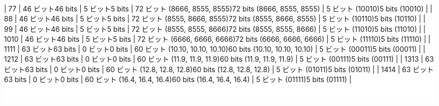 | <span data-ttu-id="a4497-181">7</span><span class="sxs-lookup"><span data-stu-id="a4497-181">7</span></span>    | <span data-ttu-id="a4497-182">46 ビット</span><span class="sxs-lookup"><span data-stu-id="a4497-182">46 bits</span></span>           | <span data-ttu-id="a4497-183">5 ビット</span><span class="sxs-lookup"><span data-stu-id="a4497-183">5 bits</span></span>    | <span data-ttu-id="a4497-184">72 ビット (8666, 8555, 8555)</span><span class="sxs-lookup"><span data-stu-id="a4497-184">72 bits (8666, 8555, 8555)</span></span>       | <span data-ttu-id="a4497-185">5 ビット (10010)</span><span class="sxs-lookup"><span data-stu-id="a4497-185">5 bits (10010)</span></span> |
| <span data-ttu-id="a4497-186">8</span><span class="sxs-lookup"><span data-stu-id="a4497-186">8</span></span>    | <span data-ttu-id="a4497-187">46 ビット</span><span class="sxs-lookup"><span data-stu-id="a4497-187">46 bits</span></span>           | <span data-ttu-id="a4497-188">5 ビット</span><span class="sxs-lookup"><span data-stu-id="a4497-188">5 bits</span></span>    | <span data-ttu-id="a4497-189">72 ビット (8555, 8666, 8555)</span><span class="sxs-lookup"><span data-stu-id="a4497-189">72 bits (8555, 8666, 8555)</span></span>       | <span data-ttu-id="a4497-190">5 ビット (10110)</span><span class="sxs-lookup"><span data-stu-id="a4497-190">5 bits (10110)</span></span> |
| <span data-ttu-id="a4497-191">9</span><span class="sxs-lookup"><span data-stu-id="a4497-191">9</span></span>    | <span data-ttu-id="a4497-192">46 ビット</span><span class="sxs-lookup"><span data-stu-id="a4497-192">46 bits</span></span>           | <span data-ttu-id="a4497-193">5 ビット</span><span class="sxs-lookup"><span data-stu-id="a4497-193">5 bits</span></span>    | <span data-ttu-id="a4497-194">72 ビット (8555, 8555, 8666)</span><span class="sxs-lookup"><span data-stu-id="a4497-194">72 bits (8555, 8555, 8666)</span></span>       | <span data-ttu-id="a4497-195">5 ビット (11010)</span><span class="sxs-lookup"><span data-stu-id="a4497-195">5 bits (11010)</span></span> |
| <span data-ttu-id="a4497-196">10</span><span class="sxs-lookup"><span data-stu-id="a4497-196">10</span></span>   | <span data-ttu-id="a4497-197">46 ビット</span><span class="sxs-lookup"><span data-stu-id="a4497-197">46 bits</span></span>           | <span data-ttu-id="a4497-198">5 ビット</span><span class="sxs-lookup"><span data-stu-id="a4497-198">5 bits</span></span>    | <span data-ttu-id="a4497-199">72 ビット (6666, 6666, 6666)</span><span class="sxs-lookup"><span data-stu-id="a4497-199">72 bits (6666, 6666, 6666)</span></span>       | <span data-ttu-id="a4497-200">5 ビット (11110)</span><span class="sxs-lookup"><span data-stu-id="a4497-200">5 bits (11110)</span></span> |
| <span data-ttu-id="a4497-201">11</span><span class="sxs-lookup"><span data-stu-id="a4497-201">11</span></span>   | <span data-ttu-id="a4497-202">63 ビット</span><span class="sxs-lookup"><span data-stu-id="a4497-202">63 bits</span></span>           | <span data-ttu-id="a4497-203">0 ビット</span><span class="sxs-lookup"><span data-stu-id="a4497-203">0 bits</span></span>    | <span data-ttu-id="a4497-204">60 ビット (10.10, 10.10, 10.10)</span><span class="sxs-lookup"><span data-stu-id="a4497-204">60 bits (10.10, 10.10, 10.10)</span></span>    | <span data-ttu-id="a4497-205">5 ビット (00011)</span><span class="sxs-lookup"><span data-stu-id="a4497-205">5 bits (00011)</span></span> |
| <span data-ttu-id="a4497-206">12</span><span class="sxs-lookup"><span data-stu-id="a4497-206">12</span></span>   | <span data-ttu-id="a4497-207">63 ビット</span><span class="sxs-lookup"><span data-stu-id="a4497-207">63 bits</span></span>           | <span data-ttu-id="a4497-208">0 ビット</span><span class="sxs-lookup"><span data-stu-id="a4497-208">0 bits</span></span>    | <span data-ttu-id="a4497-209">60 ビット (11.9, 11.9, 11.9)</span><span class="sxs-lookup"><span data-stu-id="a4497-209">60 bits (11.9, 11.9, 11.9)</span></span>       | <span data-ttu-id="a4497-210">5 ビット (00111)</span><span class="sxs-lookup"><span data-stu-id="a4497-210">5 bits (00111)</span></span> |
| <span data-ttu-id="a4497-211">13</span><span class="sxs-lookup"><span data-stu-id="a4497-211">13</span></span>   | <span data-ttu-id="a4497-212">63 ビット</span><span class="sxs-lookup"><span data-stu-id="a4497-212">63 bits</span></span>           | <span data-ttu-id="a4497-213">0 ビット</span><span class="sxs-lookup"><span data-stu-id="a4497-213">0 bits</span></span>    | <span data-ttu-id="a4497-214">60 ビット (12.8, 12.8, 12.8)</span><span class="sxs-lookup"><span data-stu-id="a4497-214">60 bits (12.8, 12.8, 12.8)</span></span>       | <span data-ttu-id="a4497-215">5 ビット (01011)</span><span class="sxs-lookup"><span data-stu-id="a4497-215">5 bits (01011)</span></span> |
| <span data-ttu-id="a4497-216">14</span><span class="sxs-lookup"><span data-stu-id="a4497-216">14</span></span>   | <span data-ttu-id="a4497-217">63 ビット</span><span class="sxs-lookup"><span data-stu-id="a4497-217">63 bits</span></span>           | <span data-ttu-id="a4497-218">0 ビット</span><span class="sxs-lookup"><span data-stu-id="a4497-218">0 bits</span></span>    | <span data-ttu-id="a4497-219">60 ビット (16.4, 16.4, 16.4)</span><span class="sxs-lookup"><span data-stu-id="a4497-219">60 bits (16.4, 16.4, 16.4)</span></span>       | <span data-ttu-id="a4497-220">5 ビット (01111)</span><span class="sxs-lookup"><span data-stu-id="a4497-220">5 bits (01111)</span></span> |

 

